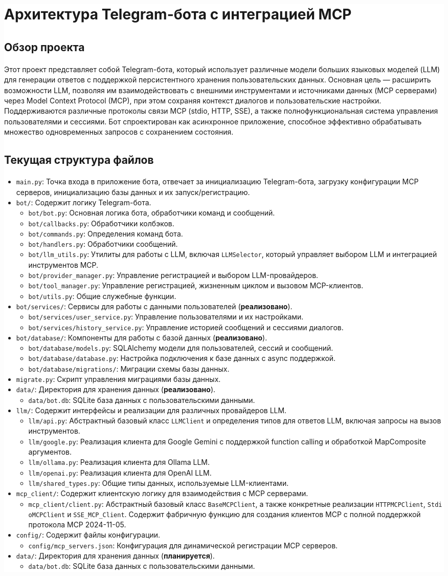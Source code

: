 # Архитектура Telegram-бота с интеграцией MCP

## Обзор проекта

Этот проект представляет собой Telegram-бота, который использует различные модели больших языковых моделей (LLM) для генерации ответов с поддержкой персистентного хранения пользовательских данных. Основная цель — расширить возможности LLM, позволяя им взаимодействовать с внешними инструментами и источниками данных (MCP серверами) через Model Context Protocol (MCP), при этом сохраняя контекст диалогов и пользовательские настройки. Поддерживаются различные протоколы связи MCP (stdio, HTTP, SSE), а также полнофункциональная система управления пользователями и сессиями. Бот спроектирован как асинхронное приложение, способное эффективно обрабатывать множество одновременных запросов с сохранением состояния.

## Текущая структура файлов

*   `main.py`: Точка входа в приложение бота, отвечает за инициализацию Telegram-бота, загрузку конфигурации MCP серверов, инициализацию базы данных и их запуск/регистрацию.
*   `bot/`: Содержит логику Telegram-бота.
    *   `bot/bot.py`: Основная логика бота, обработчики команд и сообщений.
    *   `bot/callbacks.py`: Обработчики колбэков.
    *   `bot/commands.py`: Определения команд бота.
    *   `bot/handlers.py`: Обработчики сообщений.
    *   `bot/llm_utils.py`: Утилиты для работы с LLM, включая `LLMSelector`, который управляет выбором LLM и интеграцией инструментов MCP.
    *   `bot/provider_manager.py`: Управление регистрацией и выбором LLM-провайдеров.
    *   `bot/tool_manager.py`: Управление регистрацией, жизненным циклом и вызовом MCP-клиентов.
    *   `bot/utils.py`: Общие служебные функции.
*   `bot/services/`: Сервисы для работы с данными пользователей (**реализовано**).
    *   `bot/services/user_service.py`: Управление пользователями и их настройками.
    *   `bot/services/history_service.py`: Управление историей сообщений и сессиями диалогов.
*   `bot/database/`: Компоненты для работы с базой данных (**реализовано**).
    *   `bot/database/models.py`: SQLAlchemy модели для пользователей, сессий и сообщений.
    *   `bot/database/database.py`: Настройка подключения к базе данных с async поддержкой.
    *   `bot/database/migrations/`: Миграции схемы базы данных.
*   `migrate.py`: Скрипт управления миграциями базы данных.
*   `data/`: Директория для хранения данных (**реализовано**).
    *   `data/bot.db`: SQLite база данных с пользовательскими данными.
*   `llm/`: Содержит интерфейсы и реализации для различных провайдеров LLM.
    *   `llm/api.py`: Абстрактный базовый класс `LLMClient` и определения типов для ответов LLM, включая запросы на вызов инструментов.
    *   `llm/google.py`: Реализация клиента для Google Gemini с поддержкой function calling и обработкой MapComposite аргументов.
    *   `llm/ollama.py`: Реализация клиента для Ollama LLM.
    *   `llm/openai.py`: Реализация клиента для OpenAI LLM.
    *   `llm/shared_types.py`: Общие типы данных, используемые LLM-клиентами.
*   `mcp_client/`: Содержит клиентскую логику для взаимодействия с MCP серверами.
    *   `mcp_client/client.py`: Абстрактный базовый класс `BaseMCPClient`, а также конкретные реализации `HTTPMCPClient`, `StdioMCPClient` и `SSE_MCP_Client`. Содержит фабричную функцию для создания клиентов MCP с полной поддержкой протокола MCP 2024-11-05.
*   `config/`: Содержит файлы конфигурации.
    *   `config/mcp_servers.json`: Конфигурация для динамической регистрации MCP серверов.
*   `data/`: Директория для хранения данных (**планируется**).
    *   `data/bot.db`: SQLite база данных с пользовательскими данными.
